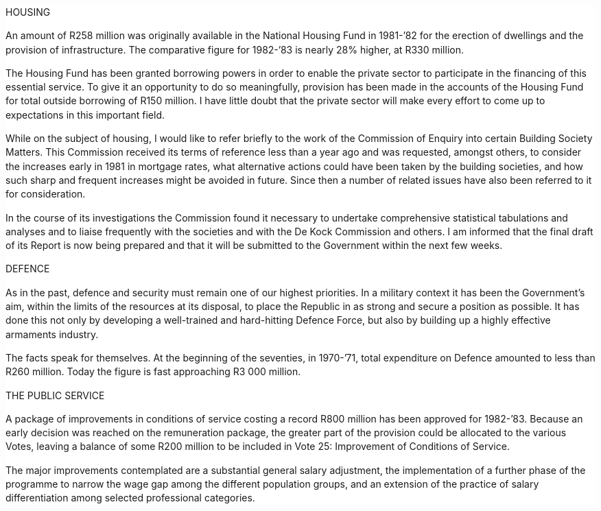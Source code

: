 </debateSection>

<debateSection name="#housing">

<heading>HOUSING</heading>

<p>An amount of R258 million was originally available in the National Housing Fund in 1981-&#x2019;82 for the erection of dwellings and the provision of infrastructure. The comparative figure for 1982-&#x2019;83 is nearly 28% higher, at R330 million.</p>

<p>The Housing Fund has been granted borrowing powers in order to enable the private sector to participate in the financing of this essential service. To give it an opportunity to do so meaningfully, provision has been made in the accounts of the Housing Fund for total outside borrowing of R150 million. I have little doubt that the private sector will make every effort to come up to expectations in this important field.</p>

<p>While on the subject of housing, I would like to refer briefly to the work of the Commission of Enquiry into certain Building Society <span class="col_3555-3556" refersTo="page_0112"/>Matters. This Commission received its terms of reference less than a year ago and was requested, amongst others, to consider the increases early in 1981 in mortgage rates, what alternative actions could have been taken by the building societies, and how such sharp and frequent increases might be avoided in future. Since then a number of related issues have also been referred to it for consideration.</p>

<p>In the course of its investigations the Commission found it necessary to undertake comprehensive statistical tabulations and analyses and to liaise frequently with the societies and with the De Kock Commission and others. I am informed that the final draft of its Report is now being prepared and that it will be submitted to the Government within the next few weeks.</p>

</debateSection>

<debateSection name="#defence">

<heading>DEFENCE</heading>

<p>As in the past, defence and security must remain one of our highest priorities. In a military context it has been the Government&#x2019;s aim, within the limits of the resources at its disposal, to place the Republic in as strong and secure a position as possible. It has done this not only by developing a well-trained and hard-hitting Defence Force, but also by building up a highly effective armaments industry.</p>

<p>The facts speak for themselves. At the beginning of the seventies, in 1970-&#x2019;71, total expenditure on Defence amounted to less than R260 million. Today the figure is fast approaching R3 000 million.</p>

</debateSection>

<debateSection name="#the_public_service">

<heading>THE PUBLIC SERVICE</heading>

<p>A package of improvements in conditions of service costing a record R800 million has been approved for 1982-&#x2019;83. Because an early decision was reached on the remuneration package, the greater part of the provision could be allocated to the various Votes, leaving a balance of some R200 million to be included in Vote 25: Improvement of Conditions of Service.</p>

<p>The major improvements contemplated are a substantial general salary adjustment, the implementation of a further phase of the programme to narrow the wage gap among the different population groups, and an extension of the practice of salary differentiation among selected professional categories.</p>
